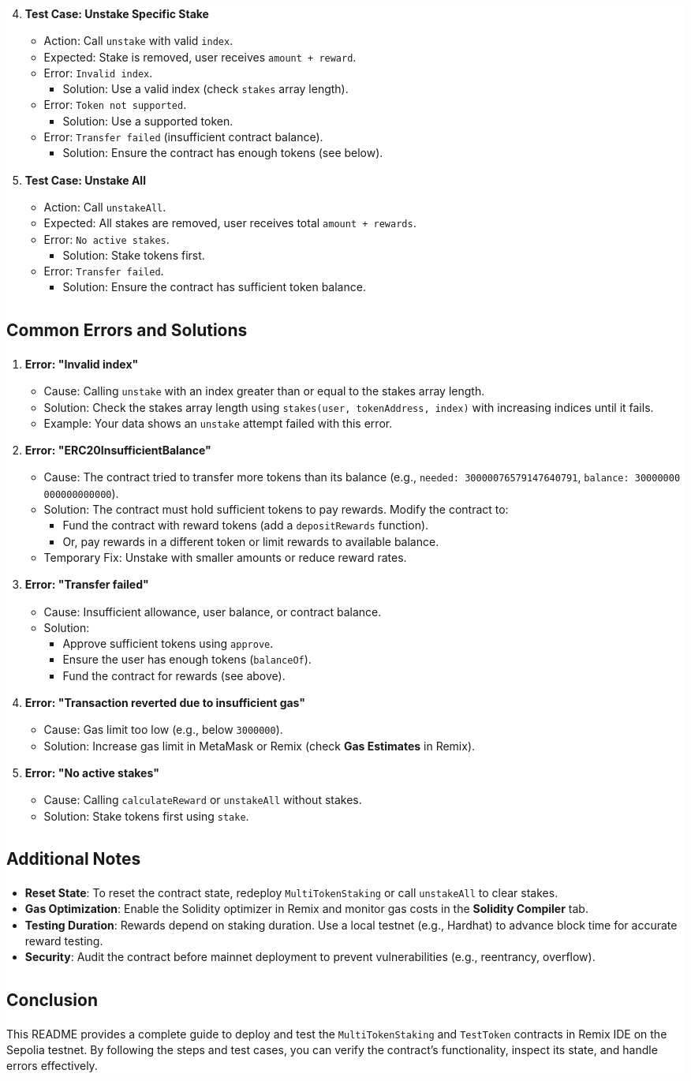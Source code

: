 4. **Test Case: Unstake Specific Stake**
   - Action: Call `unstake` with valid `index`.
   - Expected: Stake is removed, user receives `amount + reward`.
   - Error: `Invalid index`.
     - Solution: Use a valid index (check `stakes` array length).
   - Error: `Token not supported`.
     - Solution: Use a supported token.
   - Error: `Transfer failed` (insufficient contract balance).
     - Solution: Ensure the contract has enough tokens (see below).

5. **Test Case: Unstake All**
   - Action: Call `unstakeAll`.
   - Expected: All stakes are removed, user receives total `amount + rewards`.
   - Error: `No active stakes`.
     - Solution: Stake tokens first.
   - Error: `Transfer failed`.
     - Solution: Ensure the contract has sufficient token balance.

## Common Errors and Solutions
1. **Error: "Invalid index"**
   - Cause: Calling `unstake` with an index greater than or equal to the stakes array length.
   - Solution: Check the stakes array length using `stakes(user, tokenAddress, index)` with increasing indices until it fails.
   - Example: Your data shows an `unstake` attempt failed with this error.

2. **Error: "ERC20InsufficientBalance"**
   - Cause: The contract tried to transfer more tokens than its balance (e.g., `needed: 30000076579147640791`, `balance: 30000000000000000000`).
   - Solution: The contract must hold sufficient tokens to pay rewards. Modify the contract to:
     - Fund the contract with reward tokens (add a `depositRewards` function).
     - Or, pay rewards in a different token or limit rewards to available balance.
   - Temporary Fix: Unstake with smaller amounts or reduce reward rates.

3. **Error: "Transfer failed"**
   - Cause: Insufficient allowance, user balance, or contract balance.
   - Solution:
     - Approve sufficient tokens using `approve`.
     - Ensure the user has enough tokens (`balanceOf`).
     - Fund the contract for rewards (see above).

4. **Error: "Transaction reverted due to insufficient gas"**
   - Cause: Gas limit too low (e.g., below `3000000`).
   - Solution: Increase gas limit in MetaMask or Remix (check **Gas Estimates** in Remix).

5. **Error: "No active stakes"**
   - Cause: Calling `calculateReward` or `unstakeAll` without stakes.
   - Solution: Stake tokens first using `stake`.

## Additional Notes
- **Reset State**: To reset the contract state, redeploy `MultiTokenStaking` or call `unstakeAll` to clear stakes.
- **Gas Optimization**: Enable the Solidity optimizer in Remix and monitor gas costs in the **Solidity Compiler** tab.
- **Testing Duration**: Rewards depend on staking duration. Use a local testnet (e.g., Hardhat) to advance block time for accurate reward testing.
- **Security**: Audit the contract before mainnet deployment to prevent vulnerabilities (e.g., reentrancy, overflow).

## Conclusion
This README provides a complete guide to deploy and test the `MultiTokenStaking` and `TestToken` contracts in Remix IDE on the Sepolia testnet. By following the steps and test cases, you can verify the contract’s functionality, inspect its state, and handle errors effectively.
